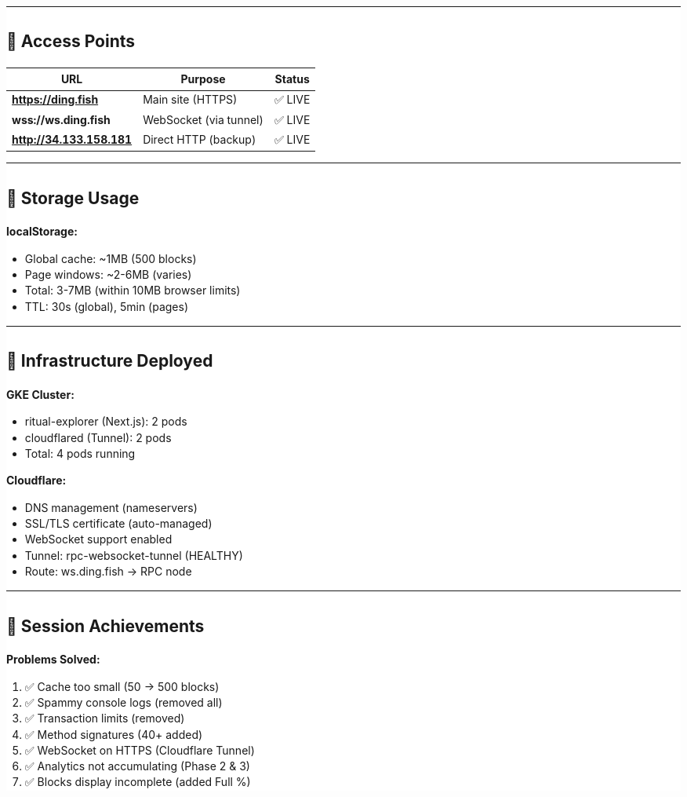 
---

## 🎯 **Access Points**

| URL | Purpose | Status |
|-----|---------|--------|
| **https://ding.fish** | Main site (HTTPS) | ✅ LIVE |
| **wss://ws.ding.fish** | WebSocket (via tunnel) | ✅ LIVE |
| **http://34.133.158.181** | Direct HTTP (backup) | ✅ LIVE |

---

## 💾 **Storage Usage**

**localStorage:**
- Global cache: ~1MB (500 blocks)
- Page windows: ~2-6MB (varies)
- Total: 3-7MB (within 10MB browser limits)
- TTL: 30s (global), 5min (pages)

---

## 🔧 **Infrastructure Deployed**

**GKE Cluster:**
- ritual-explorer (Next.js): 2 pods
- cloudflared (Tunnel): 2 pods
- Total: 4 pods running

**Cloudflare:**
- DNS management (nameservers)
- SSL/TLS certificate (auto-managed)
- WebSocket support enabled
- Tunnel: rpc-websocket-tunnel (HEALTHY)
- Route: ws.ding.fish → RPC node

---

## 🎊 **Session Achievements**

**Problems Solved:**
1. ✅ Cache too small (50 → 500 blocks)
2. ✅ Spammy console logs (removed all)
3. ✅ Transaction limits (removed)
4. ✅ Method signatures (40+ added)
5. ✅ WebSocket on HTTPS (Cloudflare Tunnel)
6. ✅ Analytics not accumulating (Phase 2 & 3)
7. ✅ Blocks display incomplete (added Full %)
